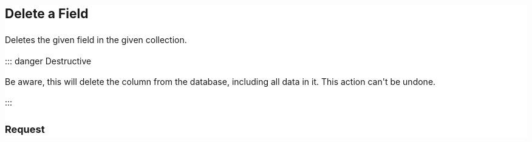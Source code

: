 </template>
<template #sdk>

```js
import { createDirectus } from '@directus/sdk';
import { rest, updateField } from '@directus/sdk/rest';

const client = createDirectus('https://directus.example.com').with(rest());

const result = await client.request(
	updateField('articles', 'subject tags', {
		meta: {
			note: 'tags for the article based on subjects addressed',
		},
	})
);
```

</template>
</SnippetToggler>

## Delete a Field

Deletes the given field in the given collection.

::: danger Destructive

Be aware, this will delete the column from the database, including all data in it. This action can't be undone.

:::

### Request

<SnippetToggler :choices="['REST', 'GraphQL', 'SDK']" label="API">
<template #rest>

`DELETE /fields/:collection/:field`

</template>
<template #graphql>

`POST /graphql/system`

```graphql
type Mutation {
	delete_fields_item(collection: String!, field: String!): delete_field
}
```

</template>
<template #sdk>

```js
import { createDirectus } from '@directus/sdk';
import { rest, deleteField } from '@directus/sdk/rest';

const client = createDirectus('https://directus.example.com').with(rest());

const result = await client.request(deleteField('collection_name', 'field_name'));
```
